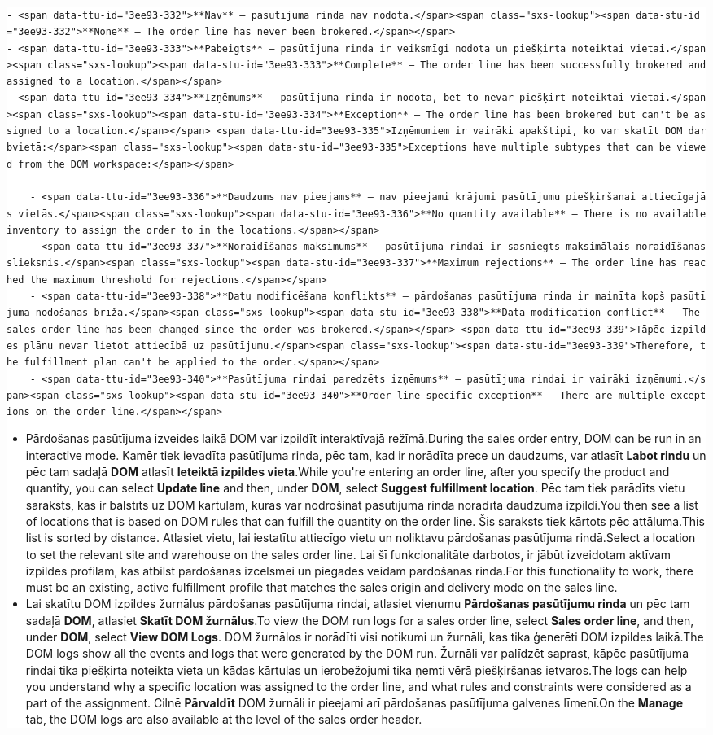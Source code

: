     - <span data-ttu-id="3ee93-332">**Nav** — pasūtījuma rinda nav nodota.</span><span class="sxs-lookup"><span data-stu-id="3ee93-332">**None** – The order line has never been brokered.</span></span>
    - <span data-ttu-id="3ee93-333">**Pabeigts** — pasūtījuma rinda ir veiksmīgi nodota un piešķirta noteiktai vietai.</span><span class="sxs-lookup"><span data-stu-id="3ee93-333">**Complete** – The order line has been successfully brokered and assigned to a location.</span></span>
    - <span data-ttu-id="3ee93-334">**Izņēmums** — pasūtījuma rinda ir nodota, bet to nevar piešķirt noteiktai vietai.</span><span class="sxs-lookup"><span data-stu-id="3ee93-334">**Exception** – The order line has been brokered but can't be assigned to a location.</span></span> <span data-ttu-id="3ee93-335">Izņēmumiem ir vairāki apakštipi, ko var skatīt DOM darbvietā:</span><span class="sxs-lookup"><span data-stu-id="3ee93-335">Exceptions have multiple subtypes that can be viewed from the DOM workspace:</span></span>

        - <span data-ttu-id="3ee93-336">**Daudzums nav pieejams** — nav pieejami krājumi pasūtījumu piešķiršanai attiecīgajās vietās.</span><span class="sxs-lookup"><span data-stu-id="3ee93-336">**No quantity available** – There is no available inventory to assign the order to in the locations.</span></span>
        - <span data-ttu-id="3ee93-337">**Noraidīšanas maksimums** — pasūtījuma rindai ir sasniegts maksimālais noraidīšanas slieksnis.</span><span class="sxs-lookup"><span data-stu-id="3ee93-337">**Maximum rejections** – The order line has reached the maximum threshold for rejections.</span></span>
        - <span data-ttu-id="3ee93-338">**Datu modificēšana konflikts** — pārdošanas pasūtījuma rinda ir mainīta kopš pasūtījuma nodošanas brīža.</span><span class="sxs-lookup"><span data-stu-id="3ee93-338">**Data modification conflict** – The sales order line has been changed since the order was brokered.</span></span> <span data-ttu-id="3ee93-339">Tāpēc izpildes plānu nevar lietot attiecībā uz pasūtījumu.</span><span class="sxs-lookup"><span data-stu-id="3ee93-339">Therefore, the fulfillment plan can't be applied to the order.</span></span>
        - <span data-ttu-id="3ee93-340">**Pasūtījuma rindai paredzēts izņēmums** — pasūtījuma rindai ir vairāki izņēmumi.</span><span class="sxs-lookup"><span data-stu-id="3ee93-340">**Order line specific exception** – There are multiple exceptions on the order line.</span></span>

- <span data-ttu-id="3ee93-341">Pārdošanas pasūtījuma izveides laikā DOM var izpildīt interaktīvajā režīmā.</span><span class="sxs-lookup"><span data-stu-id="3ee93-341">During the sales order entry, DOM can be run in an interactive mode.</span></span> <span data-ttu-id="3ee93-342">Kamēr tiek ievadīta pasūtījuma rinda, pēc tam, kad ir norādīta prece un daudzums, var atlasīt **Labot rindu** un pēc tam sadaļā **DOM** atlasīt **Ieteiktā izpildes vieta**.</span><span class="sxs-lookup"><span data-stu-id="3ee93-342">While you're entering an order line, after you specify the product and quantity, you can select **Update line** and then, under **DOM**, select **Suggest fulfillment location**.</span></span> <span data-ttu-id="3ee93-343">Pēc tam tiek parādīts vietu saraksts, kas ir balstīts uz DOM kārtulām, kuras var nodrošināt pasūtījuma rindā norādītā daudzuma izpildi.</span><span class="sxs-lookup"><span data-stu-id="3ee93-343">You then see a list of locations that is based on DOM rules that can fulfill the quantity on the order line.</span></span> <span data-ttu-id="3ee93-344">Šis saraksts tiek kārtots pēc attāluma.</span><span class="sxs-lookup"><span data-stu-id="3ee93-344">This list is sorted by distance.</span></span> <span data-ttu-id="3ee93-345">Atlasiet vietu, lai iestatītu attiecīgo vietu un noliktavu pārdošanas pasūtījuma rindā.</span><span class="sxs-lookup"><span data-stu-id="3ee93-345">Select a location to set the relevant site and warehouse on the sales order line.</span></span> <span data-ttu-id="3ee93-346">Lai šī funkcionalitāte darbotos, ir jābūt izveidotam aktīvam izpildes profilam, kas atbilst pārdošanas izcelsmei un piegādes veidam pārdošanas rindā.</span><span class="sxs-lookup"><span data-stu-id="3ee93-346">For this functionality to work, there must be an existing, active fulfillment profile that matches the sales origin and delivery mode on the sales line.</span></span>
- <span data-ttu-id="3ee93-347">Lai skatītu DOM izpildes žurnālus pārdošanas pasūtījuma rindai, atlasiet vienumu **Pārdošanas pasūtījumu rinda** un pēc tam sadaļā **DOM**, atlasiet **Skatīt DOM žurnālus**.</span><span class="sxs-lookup"><span data-stu-id="3ee93-347">To view the DOM run logs for a sales order line, select **Sales order line**, and then, under **DOM**, select **View DOM Logs**.</span></span> <span data-ttu-id="3ee93-348">DOM žurnālos ir norādīti visi notikumi un žurnāli, kas tika ģenerēti DOM izpildes laikā.</span><span class="sxs-lookup"><span data-stu-id="3ee93-348">The DOM logs show all the events and logs that were generated by the DOM run.</span></span> <span data-ttu-id="3ee93-349">Žurnāli var palīdzēt saprast, kāpēc pasūtījuma rindai tika piešķirta noteikta vieta un kādas kārtulas un ierobežojumi tika ņemti vērā piešķiršanas ietvaros.</span><span class="sxs-lookup"><span data-stu-id="3ee93-349">The logs can help you understand why a specific location was assigned to the order line, and what rules and constraints were considered as a part of the assignment.</span></span> <span data-ttu-id="3ee93-350">Cilnē **Pārvaldīt** DOM žurnāli ir pieejami arī pārdošanas pasūtījuma galvenes līmenī.</span><span class="sxs-lookup"><span data-stu-id="3ee93-350">On the **Manage** tab, the DOM logs are also available at the level of the sales order header.</span></span>
